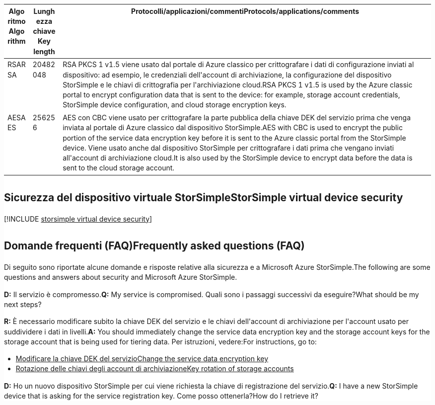 | <span data-ttu-id="71fac-279">Algoritmo</span><span class="sxs-lookup"><span data-stu-id="71fac-279">Algorithm</span></span> | <span data-ttu-id="71fac-280">Lunghezza chiave</span><span class="sxs-lookup"><span data-stu-id="71fac-280">Key length</span></span> | <span data-ttu-id="71fac-281">Protocolli/applicazioni/commenti</span><span class="sxs-lookup"><span data-stu-id="71fac-281">Protocols/applications/comments</span></span> |
| --- | --- | --- |
| <span data-ttu-id="71fac-282">RSA</span><span class="sxs-lookup"><span data-stu-id="71fac-282">RSA</span></span> |<span data-ttu-id="71fac-283">2048</span><span class="sxs-lookup"><span data-stu-id="71fac-283">2048</span></span> |<span data-ttu-id="71fac-284">RSA PKCS 1 v1.5 viene usato dal portale di Azure classico per crittografare i dati di configurazione inviati al dispositivo: ad esempio, le credenziali dell'account di archiviazione, la configurazione del dispositivo StorSimple e le chiavi di crittografia per l'archiviazione cloud.</span><span class="sxs-lookup"><span data-stu-id="71fac-284">RSA PKCS 1 v1.5 is used by the Azure classic portal to encrypt configuration data that is sent to the device: for example, storage account credentials, StorSimple device configuration, and cloud storage encryption keys.</span></span> |
| <span data-ttu-id="71fac-285">AES</span><span class="sxs-lookup"><span data-stu-id="71fac-285">AES</span></span> |<span data-ttu-id="71fac-286">256</span><span class="sxs-lookup"><span data-stu-id="71fac-286">256</span></span> |<span data-ttu-id="71fac-287">AES con CBC viene usato per crittografare la parte pubblica della chiave DEK del servizio prima che venga inviata al portale di Azure classico dal dispositivo StorSimple.</span><span class="sxs-lookup"><span data-stu-id="71fac-287">AES with CBC is used to encrypt the public portion of the service data encryption key before it is sent to the Azure classic portal from the StorSimple device.</span></span> <span data-ttu-id="71fac-288">Viene usato anche dal dispositivo StorSimple per crittografare i dati prima che vengano inviati all'account di archiviazione cloud.</span><span class="sxs-lookup"><span data-stu-id="71fac-288">It is also used by the StorSimple device to encrypt data before the data is sent to the cloud storage account.</span></span> |

## <a name="storsimple-virtual-device-security"></a><span data-ttu-id="71fac-289">Sicurezza del dispositivo virtuale StorSimple</span><span class="sxs-lookup"><span data-stu-id="71fac-289">StorSimple virtual device security</span></span>
[!INCLUDE [storsimple virtual device security](../../includes/storsimple-virtual-device-security.md)]

## <a name="frequently-asked-questions-faq"></a><span data-ttu-id="71fac-290">Domande frequenti (FAQ)</span><span class="sxs-lookup"><span data-stu-id="71fac-290">Frequently asked questions (FAQ)</span></span>
<span data-ttu-id="71fac-291">Di seguito sono riportate alcune domande e risposte relative alla sicurezza e a Microsoft Azure StorSimple.</span><span class="sxs-lookup"><span data-stu-id="71fac-291">The following are some questions and answers about security and Microsoft Azure StorSimple.</span></span>

<span data-ttu-id="71fac-292">**D:** Il servizio è compromesso.</span><span class="sxs-lookup"><span data-stu-id="71fac-292">**Q:** My service is compromised.</span></span> <span data-ttu-id="71fac-293">Quali sono i passaggi successivi da eseguire?</span><span class="sxs-lookup"><span data-stu-id="71fac-293">What should be my next steps?</span></span>

<span data-ttu-id="71fac-294">**R:** È necessario modificare subito la chiave DEK del servizio e le chiavi dell'account di archiviazione per l'account usato per suddividere i dati in livelli.</span><span class="sxs-lookup"><span data-stu-id="71fac-294">**A:** You should immediately change the service data encryption key and the storage account keys for the storage account that is being used for tiering data.</span></span> <span data-ttu-id="71fac-295">Per istruzioni, vedere:</span><span class="sxs-lookup"><span data-stu-id="71fac-295">For instructions, go to:</span></span> 

* [<span data-ttu-id="71fac-296">Modificare la chiave DEK del servizio</span><span class="sxs-lookup"><span data-stu-id="71fac-296">Change the service data encryption key</span></span>](storsimple-service-dashboard.md#change-the-service-data-encryption-key)
* [<span data-ttu-id="71fac-297">Rotazione delle chiavi degli account di archiviazione</span><span class="sxs-lookup"><span data-stu-id="71fac-297">Key rotation of storage accounts</span></span>](storsimple-manage-storage-accounts.md#key-rotation-of-storage-accounts)

<span data-ttu-id="71fac-298">**D:** Ho un nuovo dispositivo StorSimple per cui viene richiesta la chiave di registrazione del servizio.</span><span class="sxs-lookup"><span data-stu-id="71fac-298">**Q:** I have a new StorSimple device that is asking for the service registration key.</span></span> <span data-ttu-id="71fac-299">Come posso ottenerla?</span><span class="sxs-lookup"><span data-stu-id="71fac-299">How do I retrieve it?</span></span>
